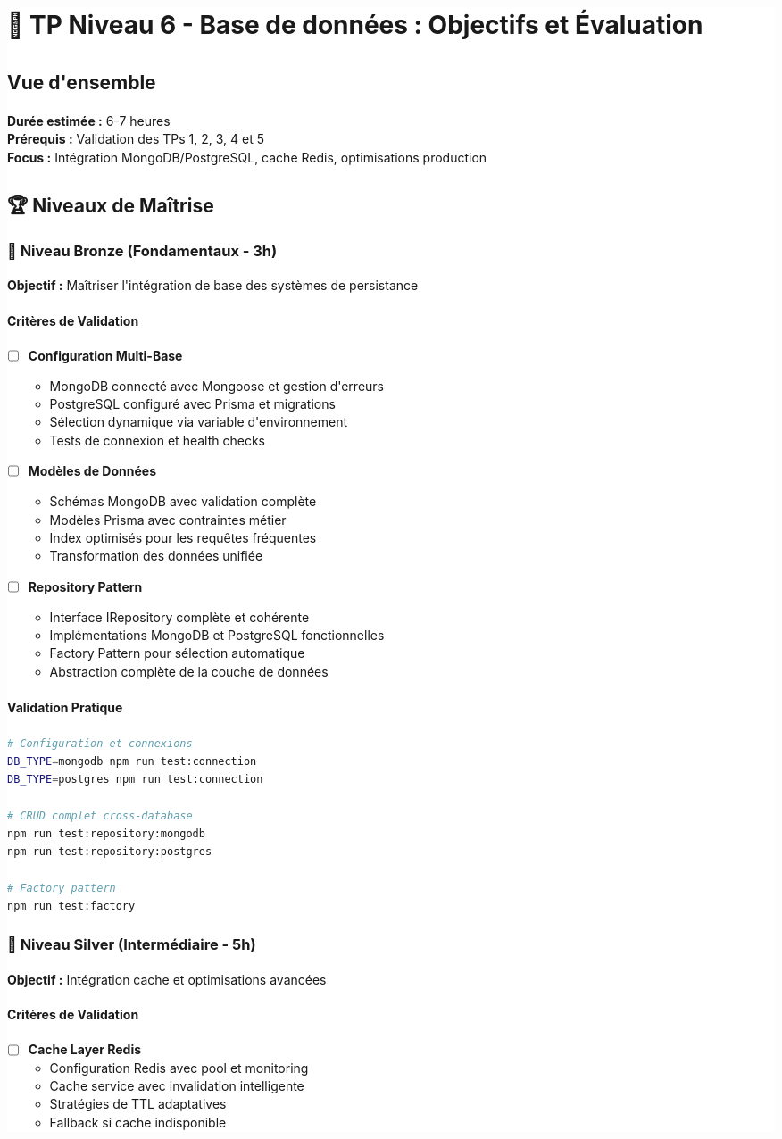 # 🎯 TP Niveau 6 - Base de données : Objectifs et Évaluation

## Vue d'ensemble
**Durée estimée :** 6-7 heures  
**Prérequis :** Validation des TPs 1, 2, 3, 4 et 5  
**Focus :** Intégration MongoDB/PostgreSQL, cache Redis, optimisations production

## 🏆 Niveaux de Maîtrise

### 🥉 **Niveau Bronze** (Fondamentaux - 3h)
**Objectif :** Maîtriser l'intégration de base des systèmes de persistance

#### Critères de Validation
- [ ] **Configuration Multi-Base**
  - MongoDB connecté avec Mongoose et gestion d'erreurs
  - PostgreSQL configuré avec Prisma et migrations
  - Sélection dynamique via variable d'environnement
  - Tests de connexion et health checks

- [ ] **Modèles de Données**
  - Schémas MongoDB avec validation complète
  - Modèles Prisma avec contraintes métier
  - Index optimisés pour les requêtes fréquentes
  - Transformation des données unifiée

- [ ] **Repository Pattern**
  - Interface IRepository complète et cohérente
  - Implémentations MongoDB et PostgreSQL fonctionnelles
  - Factory Pattern pour sélection automatique
  - Abstraction complète de la couche de données

#### Validation Pratique
```bash
# Configuration et connexions
DB_TYPE=mongodb npm run test:connection
DB_TYPE=postgres npm run test:connection

# CRUD complet cross-database
npm run test:repository:mongodb
npm run test:repository:postgres

# Factory pattern
npm run test:factory
```

### 🥈 **Niveau Silver** (Intermédiaire - 5h)
**Objectif :** Intégration cache et optimisations avancées

#### Critères de Validation
- [ ] **Cache Layer Redis**
  - Configuration Redis avec pool et monitoring
  - Cache service avec invalidation intelligente
  - Stratégies de TTL adaptatives
  - Fallback si cache indisponible

